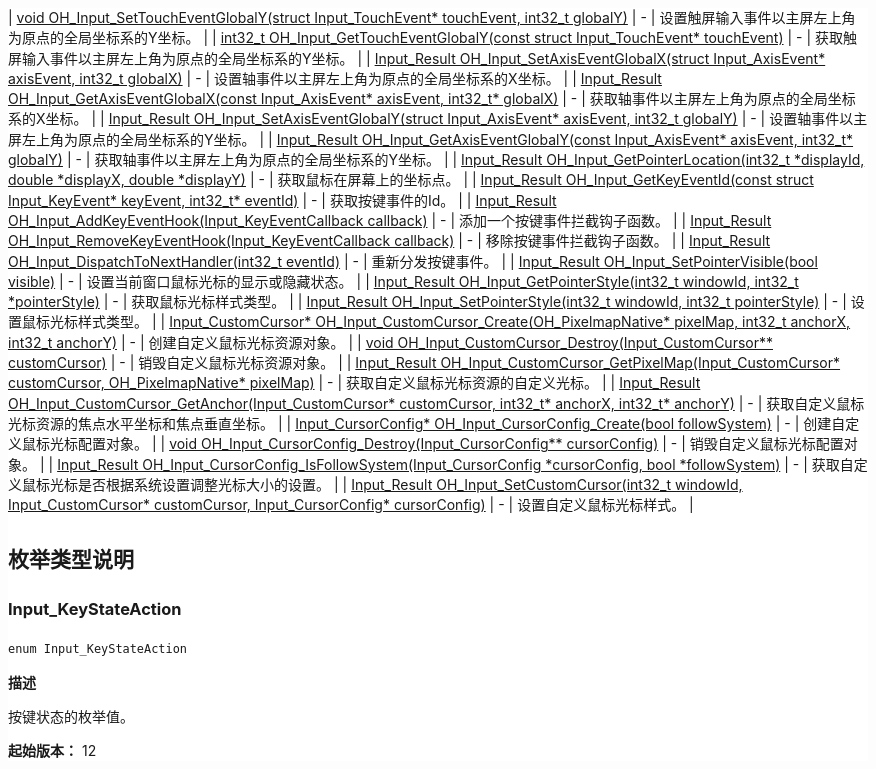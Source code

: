 | [void OH_Input_SetTouchEventGlobalY(struct Input_TouchEvent* touchEvent, int32_t globalY)](#oh_input_settoucheventglobaly) | - | 设置触屏输入事件以主屏左上角为原点的全局坐标系的Y坐标。 |
| [int32_t OH_Input_GetTouchEventGlobalY(const struct Input_TouchEvent* touchEvent)](#oh_input_gettoucheventglobaly) | - | 获取触屏输入事件以主屏左上角为原点的全局坐标系的Y坐标。 |
| [Input_Result OH_Input_SetAxisEventGlobalX(struct Input_AxisEvent* axisEvent, int32_t globalX)](#oh_input_setaxiseventglobalx) | - | 设置轴事件以主屏左上角为原点的全局坐标系的X坐标。 |
| [Input_Result OH_Input_GetAxisEventGlobalX(const Input_AxisEvent* axisEvent, int32_t* globalX)](#oh_input_getaxiseventglobalx) | - | 获取轴事件以主屏左上角为原点的全局坐标系的X坐标。 |
| [Input_Result OH_Input_SetAxisEventGlobalY(struct Input_AxisEvent* axisEvent, int32_t globalY)](#oh_input_setaxiseventglobaly) | - | 设置轴事件以主屏左上角为原点的全局坐标系的Y坐标。 |
| [Input_Result OH_Input_GetAxisEventGlobalY(const Input_AxisEvent* axisEvent, int32_t* globalY)](#oh_input_getaxiseventglobaly) | - | 获取轴事件以主屏左上角为原点的全局坐标系的Y坐标。 |
| [Input_Result OH_Input_GetPointerLocation(int32_t *displayId, double *displayX, double *displayY)](#oh_input_getpointerlocation) | - | 获取鼠标在屏幕上的坐标点。 |
| [Input_Result OH_Input_GetKeyEventId(const struct Input_KeyEvent* keyEvent, int32_t* eventId)](#oh_input_getkeyeventid) | - | 获取按键事件的Id。 |
| [Input_Result OH_Input_AddKeyEventHook(Input_KeyEventCallback callback)](#oh_input_addkeyeventhook) | - | 添加一个按键事件拦截钩子函数。 |
| [Input_Result OH_Input_RemoveKeyEventHook(Input_KeyEventCallback callback)](#oh_input_removekeyeventhook) | - | 移除按键事件拦截钩子函数。 |
| [Input_Result OH_Input_DispatchToNextHandler(int32_t eventId)](#oh_input_dispatchtonexthandler) | - | 重新分发按键事件。 |
| [Input_Result OH_Input_SetPointerVisible(bool visible)](#oh_input_setpointervisible) | - | 设置当前窗口鼠标光标的显示或隐藏状态。 |
| [Input_Result OH_Input_GetPointerStyle(int32_t windowId, int32_t *pointerStyle)](#oh_input_getpointerstyle) | - | 获取鼠标光标样式类型。 |
| [Input_Result OH_Input_SetPointerStyle(int32_t windowId, int32_t pointerStyle)](#oh_input_setpointerstyle) | - | 设置鼠标光标样式类型。 |
| [Input_CustomCursor* OH_Input_CustomCursor_Create(OH_PixelmapNative* pixelMap, int32_t anchorX, int32_t anchorY)](#oh_input_customcursor_create) | - | 创建自定义鼠标光标资源对象。 |
| [void OH_Input_CustomCursor_Destroy(Input_CustomCursor** customCursor)](#oh_input_customcursor_destroy) | - | 销毁自定义鼠标光标资源对象。 |
| [Input_Result OH_Input_CustomCursor_GetPixelMap(Input_CustomCursor* customCursor, OH_PixelmapNative* pixelMap)](#oh_input_customcursor_getpixelmap) | - | 获取自定义鼠标光标资源的自定义光标。 |
| [Input_Result OH_Input_CustomCursor_GetAnchor(Input_CustomCursor* customCursor, int32_t* anchorX, int32_t* anchorY)](#oh_input_customcursor_getanchor) | - | 获取自定义鼠标光标资源的焦点水平坐标和焦点垂直坐标。 |
| [Input_CursorConfig* OH_Input_CursorConfig_Create(bool followSystem)](#oh_input_cursorconfig_create) | - | 创建自定义鼠标光标配置对象。 |
| [void OH_Input_CursorConfig_Destroy(Input_CursorConfig** cursorConfig)](#oh_input_cursorconfig_destroy) | - | 销毁自定义鼠标光标配置对象。 |
| [Input_Result OH_Input_CursorConfig_IsFollowSystem(Input_CursorConfig *cursorConfig, bool *followSystem)](#oh_input_cursorconfig_isfollowsystem) | - | 获取自定义鼠标光标是否根据系统设置调整光标大小的设置。 |
| [Input_Result OH_Input_SetCustomCursor(int32_t windowId, Input_CustomCursor* customCursor, Input_CursorConfig* cursorConfig)](#oh_input_setcustomcursor) | - | 设置自定义鼠标光标样式。 |

## 枚举类型说明

### Input_KeyStateAction

```
enum Input_KeyStateAction
```

**描述**

按键状态的枚举值。

**起始版本：** 12
